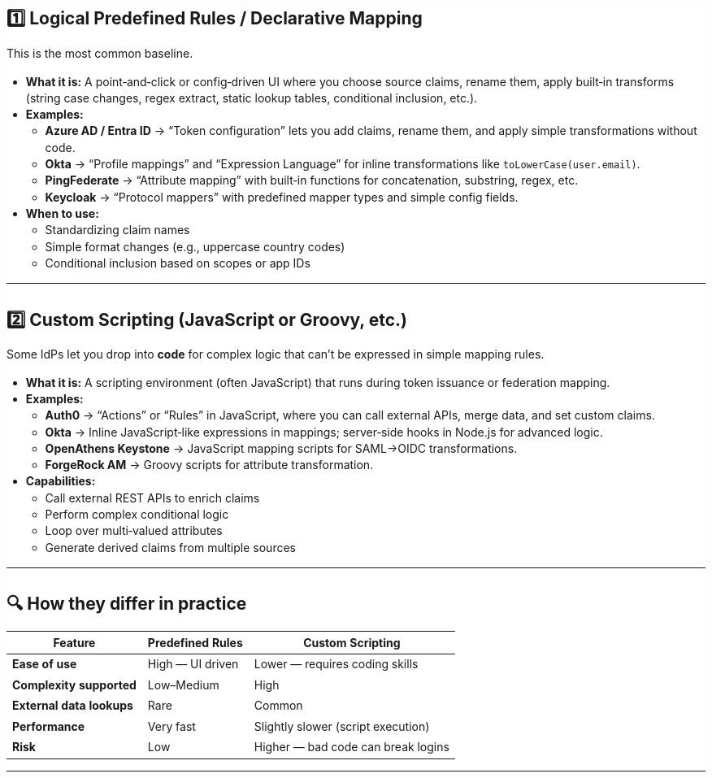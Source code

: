 
## 1️⃣ **Logical Predefined Rules / Declarative Mapping**
This is the most common baseline.
- **What it is:** A point‑and‑click or config‑driven UI where you choose source claims, rename them, apply built‑in transforms (string case changes, regex extract, static lookup tables, conditional inclusion, etc.).
- **Examples:**
  - **Azure AD / Entra ID** → “Token configuration” lets you add claims, rename them, and apply simple transformations without code.
  - **Okta** → “Profile mappings” and “Expression Language” for inline transformations like `toLowerCase(user.email)`.
  - **PingFederate** → “Attribute mapping” with built‑in functions for concatenation, substring, regex, etc.
  - **Keycloak** → “Protocol mappers” with predefined mapper types and simple config fields.
- **When to use:**
  - Standardizing claim names
  - Simple format changes (e.g., uppercase country codes)
  - Conditional inclusion based on scopes or app IDs

---

## 2️⃣ **Custom Scripting (JavaScript or Groovy, etc.)**
Some IdPs let you drop into **code** for complex logic that can’t be expressed in simple mapping rules.
- **What it is:** A scripting environment (often JavaScript) that runs during token issuance or federation mapping.
- **Examples:**
  - **Auth0** → “Actions” or “Rules” in JavaScript, where you can call external APIs, merge data, and set custom claims.
  - **Okta** → Inline JavaScript‑like expressions in mappings; server‑side hooks in Node.js for advanced logic.
  - **OpenAthens Keystone** → JavaScript mapping scripts for SAML→OIDC transformations.
  - **ForgeRock AM** → Groovy scripts for attribute transformation.
- **Capabilities:**
  - Call external REST APIs to enrich claims
  - Perform complex conditional logic
  - Loop over multi‑valued attributes
  - Generate derived claims from multiple sources

---

## 🔍 How they differ in practice
| Feature | Predefined Rules | Custom Scripting |
|---------|-----------------|------------------|
| **Ease of use** | High — UI driven | Lower — requires coding skills |
| **Complexity supported** | Low–Medium | High |
| **External data lookups** | Rare | Common |
| **Performance** | Very fast | Slightly slower (script execution) |
| **Risk** | Low | Higher — bad code can break logins |

---